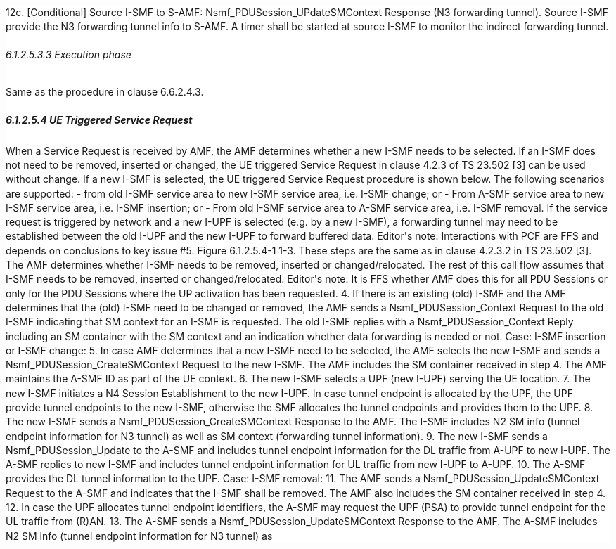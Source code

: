 12c. [Conditional] Source I-SMF to S-AMF: Nsmf_PDUSession_UPdateSMContext
Response (N3 forwarding tunnel).
Source I-SMF provide the N3 forwarding tunnel info to S-AMF.
A timer shall be started at source I-SMF to monitor the indirect forwarding
tunnel.
###### 6.1.2.5.3.3 Execution phase
Same as the procedure in clause 6.6.2.4.3.
##### 6.1.2.5.4 UE Triggered Service Request
When a Service Request is received by AMF, the AMF determines whether a new
I-SMF needs to be selected. If an I-SMF does not need to be removed, inserted
or changed, the UE triggered Service Request in clause 4.2.3 of TS 23.502 [3]
can be used without change. If a new I-SMF is selected, the UE triggered
Service Request procedure is shown below.
The following scenarios are supported:
\- from old I-SMF service area to new I-SMF service area, i.e. I-SMF change;
or
\- From A-SMF service area to new I-SMF service area, i.e. I-SMF insertion; or
\- From old I-SMF service area to A-SMF service area, i.e. I-SMF removal.
If the service request is triggered by network and a new I-UPF is selected
(e.g. by a new I-SMF), a forwarding tunnel may need to be established between
the old I-UPF and the new I-UPF to forward buffered data.
Editor\'s note: Interactions with PCF are FFS and depends on conclusions to
key issue #5.
Figure 6.1.2.5.4-1
1-3. These steps are the same as in clause 4.2.3.2 in TS 23.502 [3].
The AMF determines whether I-SMF needs to be removed, inserted or
changed/relocated. The rest of this call flow assumes that I-SMF needs to be
removed, inserted or changed/relocated.
Editor\'s note: It is FFS whether AMF does this for all PDU Sessions or only
for the PDU Sessions where the UP activation has been requested.
4\. If there is an existing (old) I-SMF and the AMF determines that the (old)
I-SMF need to be changed or removed, the AMF sends a Nsmf_PDUSession_Context
Request to the old I-SMF indicating that SM context for an I-SMF is requested.
The old I-SMF replies with a Nsmf_PDUSession_Context Reply including an SM
container with the SM context and an indication whether data forwarding is
needed or not.
Case: I-SMF insertion or I-SMF change:
5\. In case AMF determines that a new I-SMF need to be selected, the AMF
selects the new I-SMF and sends a Nsmf_PDUSession_CreateSMContext Request to
the new I-SMF. The AMF includes the SM container received in step 4. The AMF
maintains the A-SMF ID as part of the UE context.
6\. The new I-SMF selects a UPF (new I-UPF) serving the UE location.
7\. The new I-SMF initiates a N4 Session Establishment to the new I-UPF. In
case tunnel endpoint is allocated by the UPF, the UPF provide tunnel endpoints
to the new I-SMF, otherwise the SMF allocates the tunnel endpoints and
provides them to the UPF.
8\. The new I-SMF sends a Nsmf_PDUSession_CreateSMContext Response to the AMF.
The I-SMF includes N2 SM info (tunnel endpoint information for N3 tunnel) as
well as SM context (forwarding tunnel information).
9\. The new I-SMF sends a Nsmf_PDUSession_Update to the A-SMF and includes
tunnel endpoint information for the DL traffic from A-UPF to new I-UPF. The
A-SMF replies to new I-SMF and includes tunnel endpoint information for UL
traffic from new I-UPF to A-UPF.
10\. The A-SMF provides the DL tunnel information to the UPF.
Case: I-SMF removal:
11\. The AMF sends a Nsmf_PDUSession_UpdateSMContext Request to the A-SMF and
indicates that the I-SMF shall be removed. The AMF also includes the SM
container received in step 4.
12\. In case the UPF allocates tunnel endpoint identifiers, the A-SMF may
request the UPF (PSA) to provide tunnel endpoint for the UL traffic from
(R)AN.
13\. The A-SMF sends a Nsmf_PDUSession_UpdateSMContext Response to the AMF.
The A-SMF includes N2 SM info (tunnel endpoint information for N3 tunnel) as
